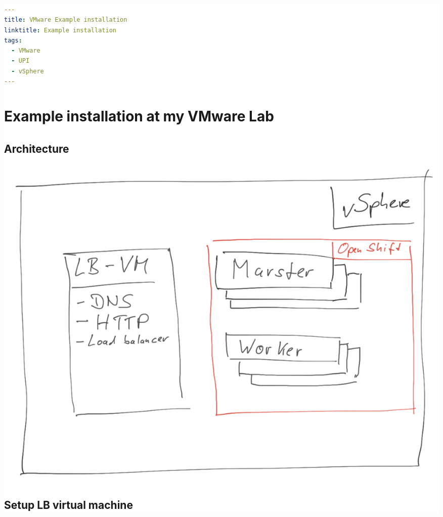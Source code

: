 ```yaml
---
title: VMware Example installation
linktitle: Example installation
tags:
  - VMware
  - UPI
  - vSphere
---
```

# Example installation at my VMware Lab

## Architecture

![](files/example-architecture.png)

## Setup LB virtual machine
